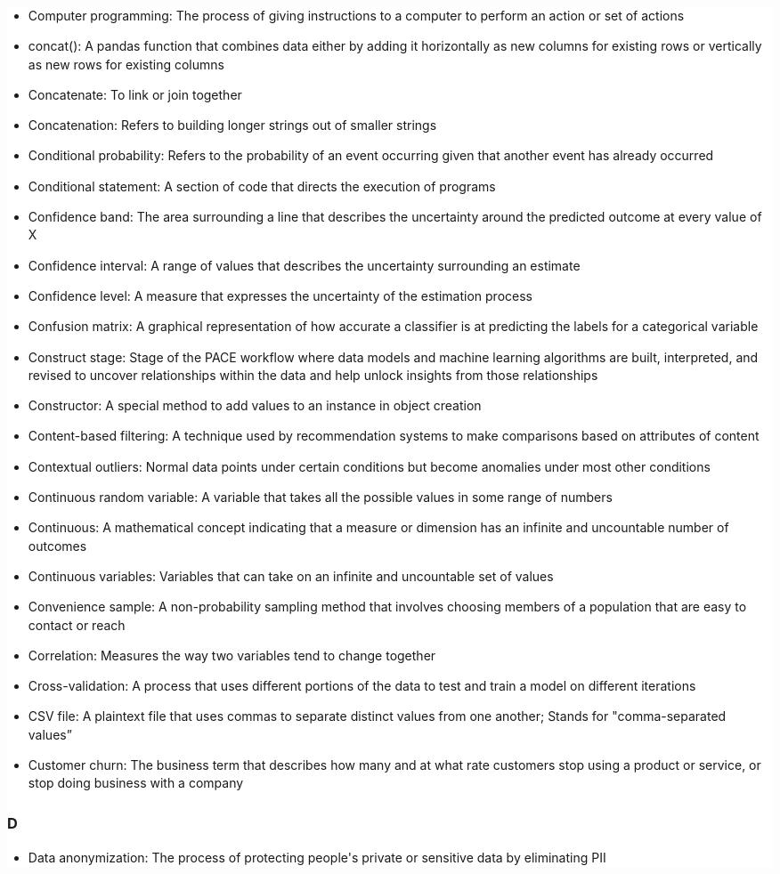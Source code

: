- Computer programming: The process of giving instructions to a computer to perform an action or set of actions

- concat(): A pandas function that combines data either by adding it horizontally as new columns for existing rows or vertically as new rows for existing columns

- Concatenate: To link or join together

- Concatenation: Refers to building longer strings out of smaller strings																	
- Conditional probability: Refers to the probability of an event occurring given that another event has already occurred										

- Conditional statement: A section of code that directs the execution of programs															
- Confidence band: The area surrounding a line that describes the uncertainty around the predicted outcome at every value of X	
							
- Confidence interval: A range of values that describes the uncertainty surrounding an estimate		
										
- Confidence level: A measure that expresses the uncertainty of the estimation process	
	
- Confusion matrix: A graphical representation of how accurate a classifier is at predicting the labels for a categorical variable	
								
- Construct stage: Stage of the PACE workflow where data models and machine learning 
algorithms are built, interpreted, and revised to uncover relationships within the data and help unlock insights from those relationships	
							
- Constructor: A special method to add values to an instance in object creation			

- Content-based filtering: A technique used by recommendation systems to make comparisons based on attributes of content							

- Contextual outliers: Normal data points under certain conditions but become anomalies under most other conditions										

- Continuous random variable: A variable that takes all the possible values in some range of numbers												

- Continuous: A mathematical concept indicating that a measure or dimension has an infinite and uncountable number of outcomes	

- Continuous variables: Variables that can take on an infinite and uncountable set of values	
							
- Convenience sample: A non-probability sampling method that involves choosing members of a population that are easy to contact or reach							

- Correlation: Measures the way two variables tend to change together																	
- Cross-validation: A process that uses different portions of the data to test and train a model on different iterations											
											
- CSV file: A plaintext file that uses commas to separate distinct values from one another; Stands for "comma-separated values”

- Customer churn: The business term that describes how many and at what rate customers stop using a product or service, or stop doing business with a company							

### D	
- Data anonymization: The process of protecting people's private or sensitive data by eliminating PII												
